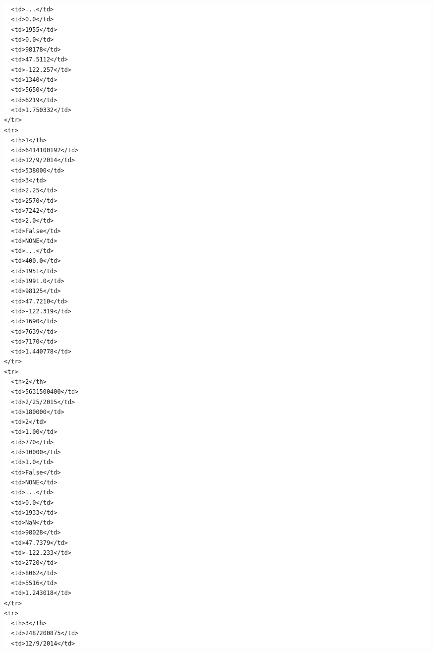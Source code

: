       <td>...</td>
      <td>0.0</td>
      <td>1955</td>
      <td>0.0</td>
      <td>98178</td>
      <td>47.5112</td>
      <td>-122.257</td>
      <td>1340</td>
      <td>5650</td>
      <td>6219</td>
      <td>1.750332</td>
    </tr>
    <tr>
      <th>1</th>
      <td>6414100192</td>
      <td>12/9/2014</td>
      <td>538000</td>
      <td>3</td>
      <td>2.25</td>
      <td>2570</td>
      <td>7242</td>
      <td>2.0</td>
      <td>False</td>
      <td>NONE</td>
      <td>...</td>
      <td>400.0</td>
      <td>1951</td>
      <td>1991.0</td>
      <td>98125</td>
      <td>47.7210</td>
      <td>-122.319</td>
      <td>1690</td>
      <td>7639</td>
      <td>7170</td>
      <td>1.440778</td>
    </tr>
    <tr>
      <th>2</th>
      <td>5631500400</td>
      <td>2/25/2015</td>
      <td>180000</td>
      <td>2</td>
      <td>1.00</td>
      <td>770</td>
      <td>10000</td>
      <td>1.0</td>
      <td>False</td>
      <td>NONE</td>
      <td>...</td>
      <td>0.0</td>
      <td>1933</td>
      <td>NaN</td>
      <td>98028</td>
      <td>47.7379</td>
      <td>-122.233</td>
      <td>2720</td>
      <td>8062</td>
      <td>5516</td>
      <td>1.243018</td>
    </tr>
    <tr>
      <th>3</th>
      <td>2487200875</td>
      <td>12/9/2014</td>